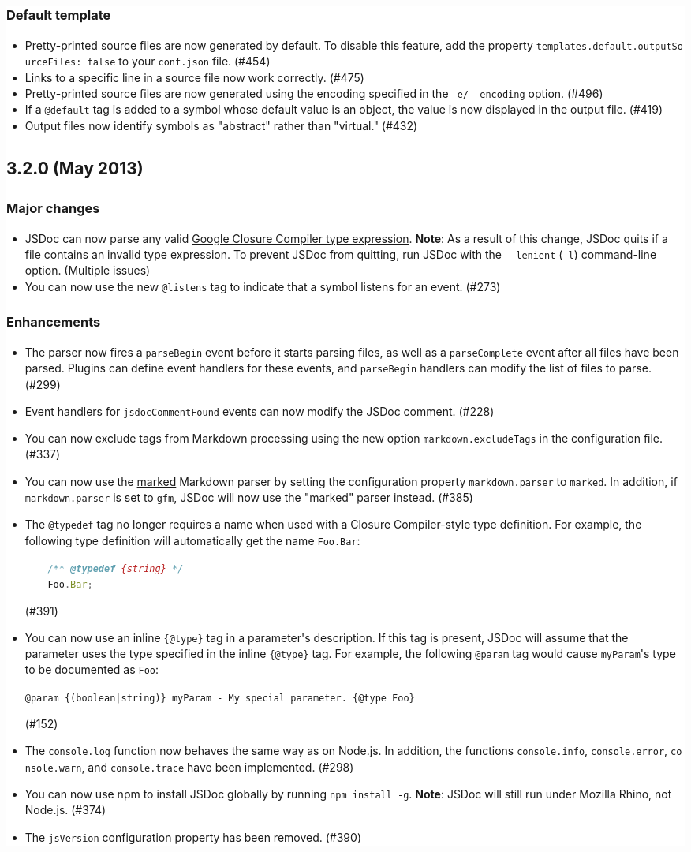 ### Default template
+ Pretty-printed source files are now generated by default. To disable this feature, add the property `templates.default.outputSourceFiles: false` to your `conf.json` file. (#454)
+ Links to a specific line in a source file now work correctly. (#475)
+ Pretty-printed source files are now generated using the encoding specified in the `-e/--encoding` option. (#496)
+ If a `@default` tag is added to a symbol whose default value is an object, the value is now displayed in the output file. (#419)
+ Output files now identify symbols as "abstract" rather than "virtual." (#432)


## 3.2.0 (May 2013)

### Major changes
+ JSDoc can now parse any valid [Google Closure Compiler type expression](https://developers.google.com/closure/compiler/docs/js-for-compiler#types). **Note**: As a result of this change, JSDoc quits if a file contains an invalid type expression. To prevent JSDoc from quitting, run JSDoc with the `--lenient` (`-l`) command-line option. (Multiple issues)
+ You can now use the new `@listens` tag to indicate that a symbol listens for an event. (#273)

### Enhancements
+ The parser now fires a `parseBegin` event before it starts parsing files, as well as a `parseComplete` event after all files have been parsed. Plugins can define event handlers for these events, and `parseBegin` handlers can modify the list of files to parse. (#299)
+ Event handlers for `jsdocCommentFound` events can now modify the JSDoc comment. (#228)
+ You can now exclude tags from Markdown processing using the new option `markdown.excludeTags` in the configuration file. (#337)
+ You can now use the [marked](https://github.com/chjj/marked) Markdown parser by setting the configuration property `markdown.parser` to `marked`. In addition, if `markdown.parser` is set to `gfm`, JSDoc will now use the "marked" parser instead. (#385)
+ The `@typedef` tag no longer requires a name when used with a Closure Compiler-style type definition. For example, the following type definition will automatically get the name `Foo.Bar`:

    ```javascript
        /** @typedef {string} */
        Foo.Bar;
    ```

    (#391)
+ You can now use an inline `{@type}` tag in a parameter's description. If this tag is present, JSDoc will assume that the parameter uses the type specified in the inline `{@type}` tag. For example, the following `@param` tag would cause `myParam`'s type to be documented as `Foo`:

    ```
    @param {(boolean|string)} myParam - My special parameter. {@type Foo}
    ```

    (#152)
+ The `console.log` function now behaves the same way as on Node.js. In addition, the functions `console.info`, `console.error`, `console.warn`, and `console.trace` have been implemented. (#298)
+ You can now use npm to install JSDoc globally by running `npm install -g`. **Note**: JSDoc will still run under Mozilla Rhino, not Node.js. (#374)
+ The `jsVersion` configuration property has been removed. (#390)
